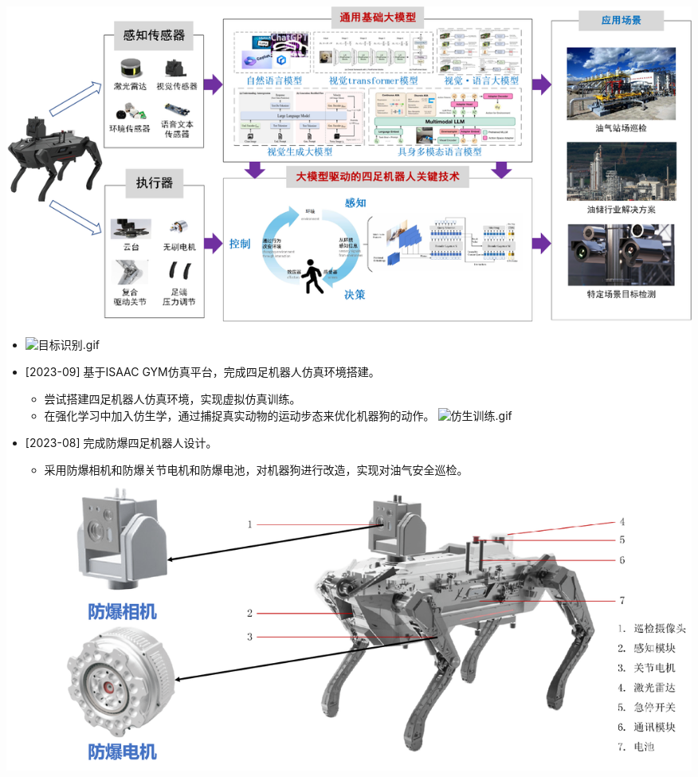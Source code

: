   ![具身智能.png](assets%2Fimages%2F%E5%85%B7%E8%BA%AB%E6%99%BA%E8%83%BD.png)
  * ![目标识别.gif](assets%2Fimages%2F%E7%9B%AE%E6%A0%87%E8%AF%86%E5%88%AB.gif)
  



* [2023-09] 基于ISAAC GYM仿真平台，完成四足机器人仿真环境搭建。
  * 尝试搭建四足机器人仿真环境，实现虚拟仿真训练。
  * 在强化学习中加入仿生学，通过捕捉真实动物的运动步态来优化机器狗的动作。
![仿生训练.gif](assets%2Fimages%2F%E4%BB%BF%E7%94%9F%E8%AE%AD%E7%BB%83.gif)


* [2023-08] 完成防爆四足机器人设计。
  * 采用防爆相机和防爆关节电机和防爆电池，对机器狗进行改造，实现对油气安全巡检。
  ![防爆机器狗.png](assets%2Fimages%2F%E9%98%B2%E7%88%86%E6%9C%BA%E5%99%A8%E7%8B%97.png)
